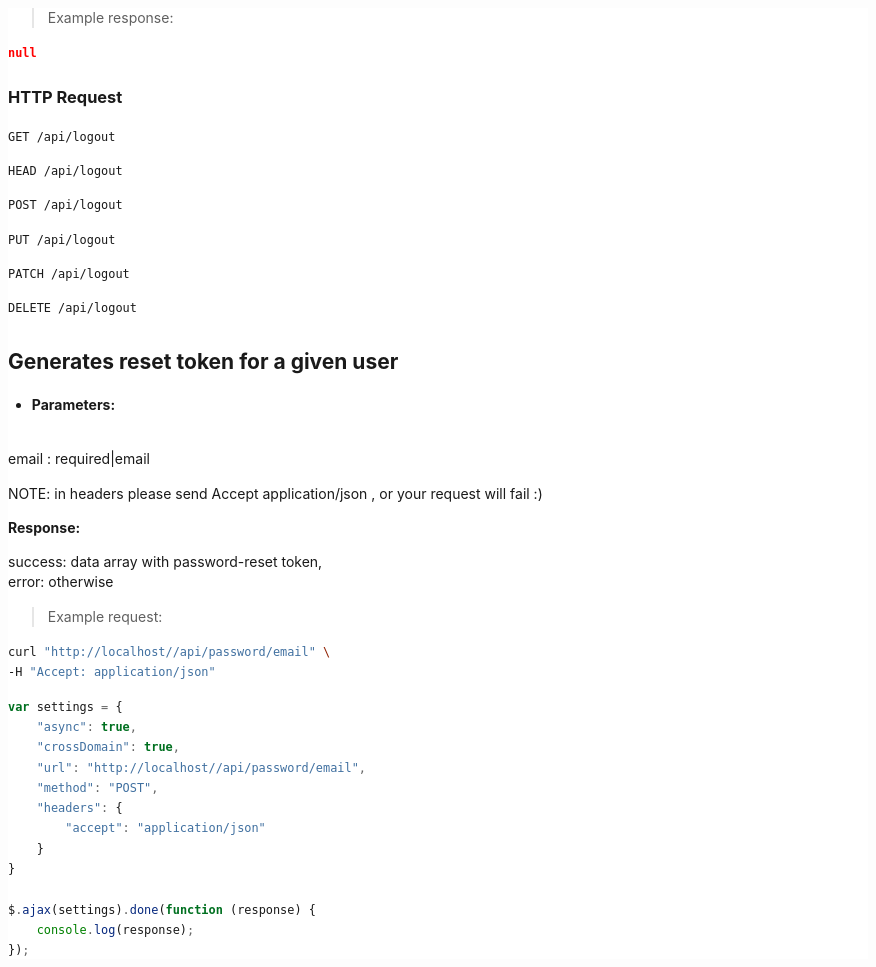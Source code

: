 > Example response:

```json
null
```

### HTTP Request
`GET /api/logout`

`HEAD /api/logout`

`POST /api/logout`

`PUT /api/logout`

`PATCH /api/logout`

`DELETE /api/logout`




## Generates reset token for a given user

* <strong>Parameters:</strong>
<br>
email                : required|email <br>

NOTE: in headers please send  Accept  application/json , or your request will fail :)

<strong>Response:</strong> <br>

success: data array with password-reset token, <br>
error: otherwise <br>

> Example request:

```bash
curl "http://localhost//api/password/email" \
-H "Accept: application/json"
```

```javascript
var settings = {
    "async": true,
    "crossDomain": true,
    "url": "http://localhost//api/password/email",
    "method": "POST",
    "headers": {
        "accept": "application/json"
    }
}

$.ajax(settings).done(function (response) {
    console.log(response);
});
```

